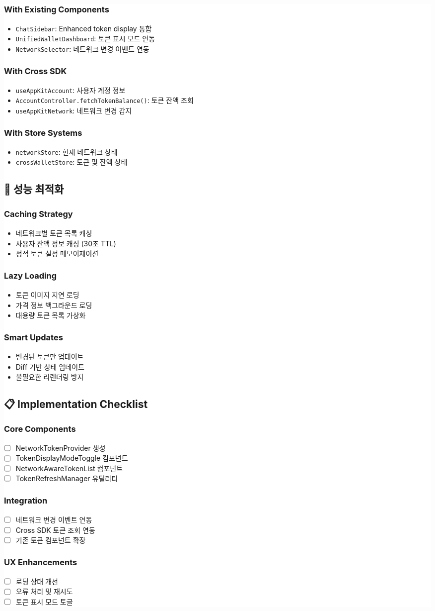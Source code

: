 ### With Existing Components
- `ChatSidebar`: Enhanced token display 통합
- `UnifiedWalletDashboard`: 토큰 표시 모드 연동
- `NetworkSelector`: 네트워크 변경 이벤트 연동

### With Cross SDK
- `useAppKitAccount`: 사용자 계정 정보
- `AccountController.fetchTokenBalance()`: 토큰 잔액 조회
- `useAppKitNetwork`: 네트워크 변경 감지

### With Store Systems
- `networkStore`: 현재 네트워크 상태
- `crossWalletStore`: 토큰 및 잔액 상태

## 🎯 성능 최적화

### Caching Strategy
- 네트워크별 토큰 목록 캐싱
- 사용자 잔액 정보 캐싱 (30초 TTL)
- 정적 토큰 설정 메모이제이션

### Lazy Loading
- 토큰 이미지 지연 로딩
- 가격 정보 백그라운드 로딩
- 대용량 토큰 목록 가상화

### Smart Updates
- 변경된 토큰만 업데이트
- Diff 기반 상태 업데이트
- 불필요한 리렌더링 방지

## 📋 Implementation Checklist

### Core Components
- [ ] NetworkTokenProvider 생성
- [ ] TokenDisplayModeToggle 컴포넌트
- [ ] NetworkAwareTokenList 컴포넌트
- [ ] TokenRefreshManager 유틸리티

### Integration
- [ ] 네트워크 변경 이벤트 연동
- [ ] Cross SDK 토큰 조회 연동
- [ ] 기존 토큰 컴포넌트 확장

### UX Enhancements
- [ ] 로딩 상태 개선
- [ ] 오류 처리 및 재시도
- [ ] 토큰 표시 모드 토글
